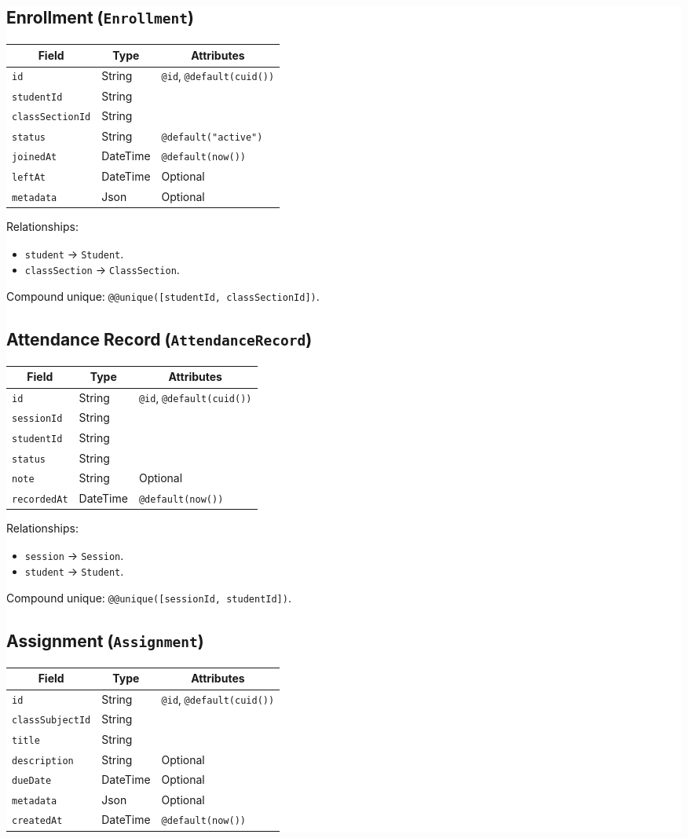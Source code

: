 ## Enrollment (`Enrollment`)

| Field | Type | Attributes |
| --- | --- | --- |
| `id` | String | `@id`, `@default(cuid())` |
| `studentId` | String |  |
| `classSectionId` | String |  |
| `status` | String | `@default("active")` |
| `joinedAt` | DateTime | `@default(now())` |
| `leftAt` | DateTime | Optional |
| `metadata` | Json | Optional |

Relationships:

- `student` → `Student`.
- `classSection` → `ClassSection`.

Compound unique: `@@unique([studentId, classSectionId])`.

## Attendance Record (`AttendanceRecord`)

| Field | Type | Attributes |
| --- | --- | --- |
| `id` | String | `@id`, `@default(cuid())` |
| `sessionId` | String |  |
| `studentId` | String |  |
| `status` | String |  |
| `note` | String | Optional |
| `recordedAt` | DateTime | `@default(now())` |

Relationships:

- `session` → `Session`.
- `student` → `Student`.

Compound unique: `@@unique([sessionId, studentId])`.

## Assignment (`Assignment`)

| Field | Type | Attributes |
| --- | --- | --- |
| `id` | String | `@id`, `@default(cuid())` |
| `classSubjectId` | String |  |
| `title` | String |  |
| `description` | String | Optional |
| `dueDate` | DateTime | Optional |
| `metadata` | Json | Optional |
| `createdAt` | DateTime | `@default(now())` |
